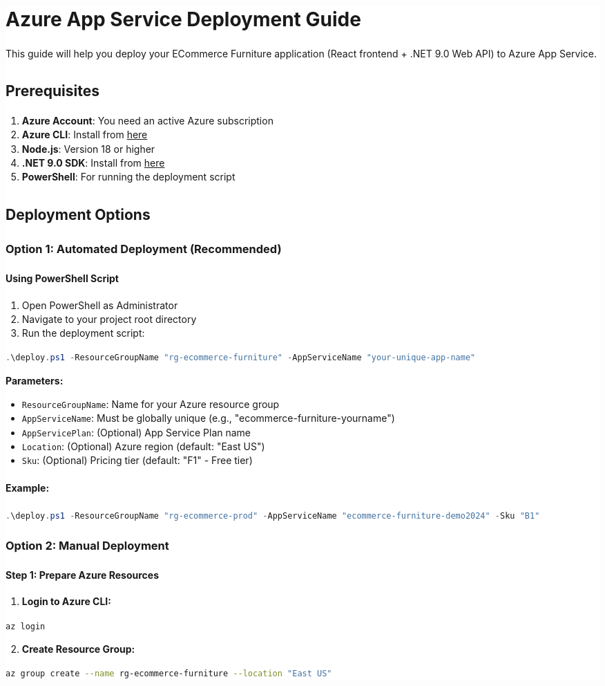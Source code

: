 # Azure App Service Deployment Guide

This guide will help you deploy your ECommerce Furniture application (React frontend + .NET 9.0 Web API) to Azure App Service.

## Prerequisites

1. **Azure Account**: You need an active Azure subscription
2. **Azure CLI**: Install from [here](https://docs.microsoft.com/en-us/cli/azure/install-azure-cli)
3. **Node.js**: Version 18 or higher
4. **.NET 9.0 SDK**: Install from [here](https://dotnet.microsoft.com/download/dotnet/9.0)
5. **PowerShell**: For running the deployment script

## Deployment Options

### Option 1: Automated Deployment (Recommended)

#### Using PowerShell Script

1. Open PowerShell as Administrator
2. Navigate to your project root directory
3. Run the deployment script:

```powershell
.\deploy.ps1 -ResourceGroupName "rg-ecommerce-furniture" -AppServiceName "your-unique-app-name"
```

**Parameters:**
- `ResourceGroupName`: Name for your Azure resource group
- `AppServiceName`: Must be globally unique (e.g., "ecommerce-furniture-yourname")
- `AppServicePlan`: (Optional) App Service Plan name
- `Location`: (Optional) Azure region (default: "East US")
- `Sku`: (Optional) Pricing tier (default: "F1" - Free tier)

#### Example:
```powershell
.\deploy.ps1 -ResourceGroupName "rg-ecommerce-prod" -AppServiceName "ecommerce-furniture-demo2024" -Sku "B1"
```

### Option 2: Manual Deployment

#### Step 1: Prepare Azure Resources

1. **Login to Azure CLI:**
```bash
az login
```

2. **Create Resource Group:**
```bash
az group create --name rg-ecommerce-furniture --location "East US"
```
